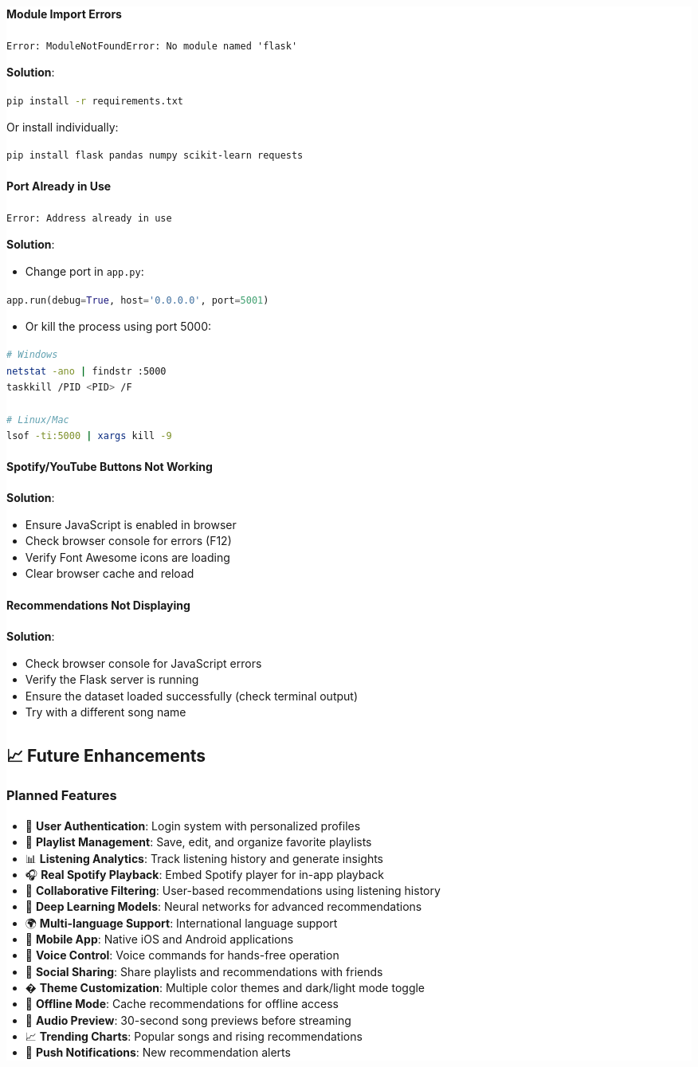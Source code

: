 #### Module Import Errors
```
Error: ModuleNotFoundError: No module named 'flask'
```
**Solution**:
```bash
pip install -r requirements.txt
```
Or install individually:
```bash
pip install flask pandas numpy scikit-learn requests
```

#### Port Already in Use
```
Error: Address already in use
```
**Solution**:
- Change port in `app.py`:
```python
app.run(debug=True, host='0.0.0.0', port=5001)
```
- Or kill the process using port 5000:
```bash
# Windows
netstat -ano | findstr :5000
taskkill /PID <PID> /F

# Linux/Mac
lsof -ti:5000 | xargs kill -9
```

#### Spotify/YouTube Buttons Not Working
**Solution**:
- Ensure JavaScript is enabled in browser
- Check browser console for errors (F12)
- Verify Font Awesome icons are loading
- Clear browser cache and reload

#### Recommendations Not Displaying
**Solution**:
- Check browser console for JavaScript errors
- Verify the Flask server is running
- Ensure the dataset loaded successfully (check terminal output)
- Try with a different song name

## 📈 Future Enhancements

### Planned Features
- 🔐 **User Authentication**: Login system with personalized profiles
- 💾 **Playlist Management**: Save, edit, and organize favorite playlists
- 📊 **Listening Analytics**: Track listening history and generate insights
- 🎧 **Real Spotify Playback**: Embed Spotify player for in-app playback
- 🔄 **Collaborative Filtering**: User-based recommendations using listening history
- 🤖 **Deep Learning Models**: Neural networks for advanced recommendations
- 🌍 **Multi-language Support**: International language support
- 📱 **Mobile App**: Native iOS and Android applications
- 🎤 **Voice Control**: Voice commands for hands-free operation
- 📲 **Social Sharing**: Share playlists and recommendations with friends
- � **Theme Customization**: Multiple color themes and dark/light mode toggle
- 📡 **Offline Mode**: Cache recommendations for offline access
- 🎵 **Audio Preview**: 30-second song previews before streaming
- 📈 **Trending Charts**: Popular songs and rising recommendations
- 🔔 **Push Notifications**: New recommendation alerts
